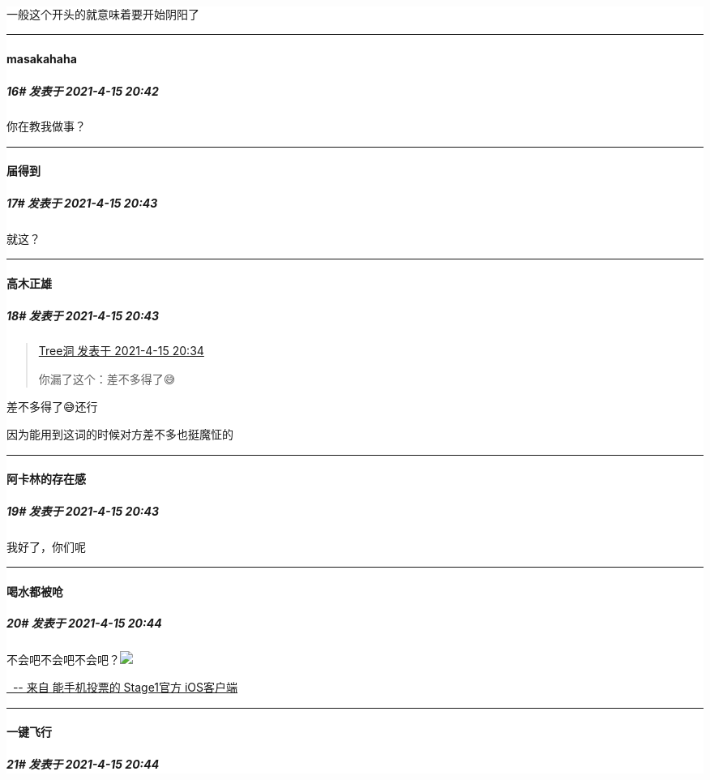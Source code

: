 一般这个开头的就意味着要开始阴阳了


*****

####  masakahaha  
##### 16#       发表于 2021-4-15 20:42


你在教我做事？


*****

####  届得到  
##### 17#       发表于 2021-4-15 20:43


就这？


*****

####  高木正雄  
##### 18#       发表于 2021-4-15 20:43


<blockquote><a href="httphttps://bbs.saraba1st.com/2b/forum.php?mod=redirect&amp;goto=findpost&amp;pid=50950135&amp;ptid=1999220" target="_blank">Tree洞 发表于 2021-4-15 20:34</a>

你漏了这个：差不多得了😅</blockquote>
差不多得了😅还行

因为能用到这词的时候对方差不多也挺魔怔的


*****

####  阿卡林的存在感  
##### 19#       发表于 2021-4-15 20:43


我好了，你们呢


*****

####  喝水都被呛  
##### 20#       发表于 2021-4-15 20:44


不会吧不会吧不会吧？<img src="https://static.saraba1st.com/image/smiley/face2017/067.png" referrerpolicy="no-referrer">

[  -- 来自 能手机投票的 Stage1官方 iOS客户端](https://itunes.apple.com/fi/app/saraba1st/id1221237470?mt=8)


*****

####  一键飞行  
##### 21#       发表于 2021-4-15 20:44
